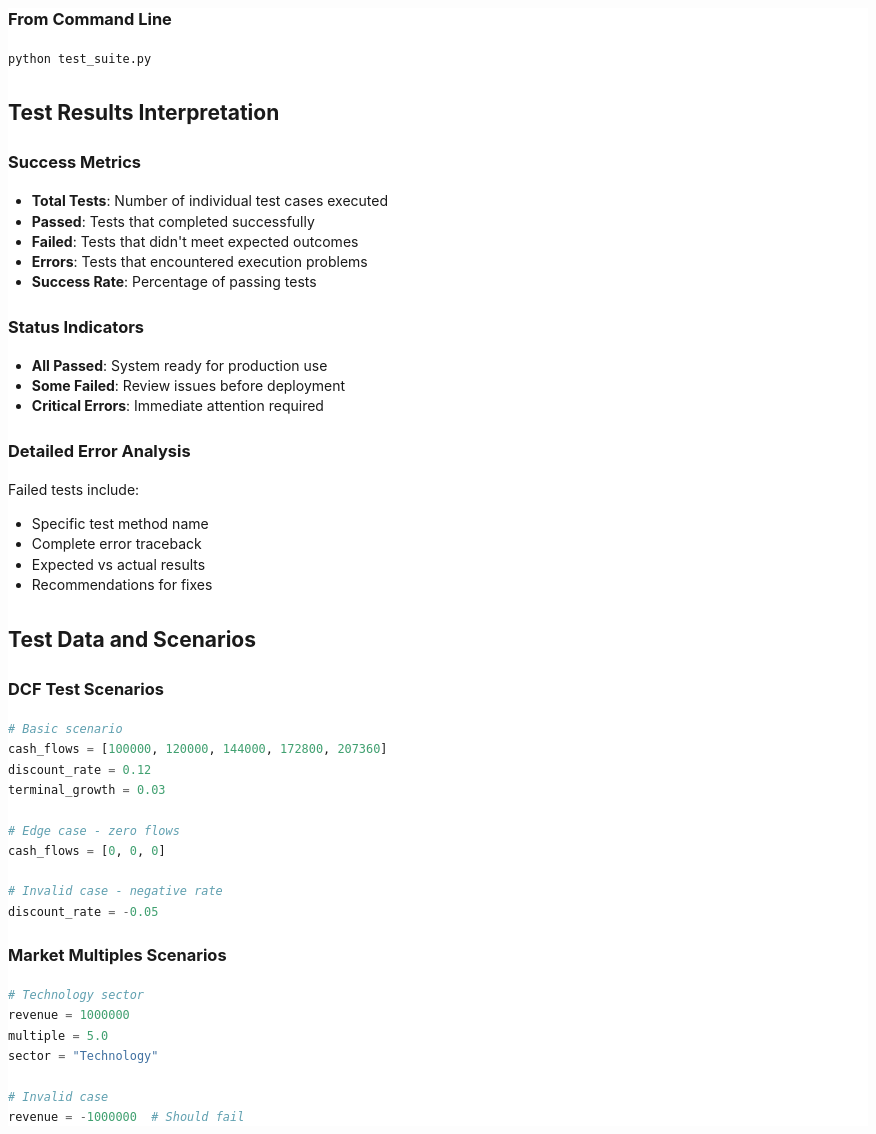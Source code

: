 ### From Command Line
```bash
python test_suite.py
```

## Test Results Interpretation

### Success Metrics
- **Total Tests**: Number of individual test cases executed
- **Passed**: Tests that completed successfully
- **Failed**: Tests that didn't meet expected outcomes
- **Errors**: Tests that encountered execution problems
- **Success Rate**: Percentage of passing tests

### Status Indicators
- **All Passed**: System ready for production use
- **Some Failed**: Review issues before deployment
- **Critical Errors**: Immediate attention required

### Detailed Error Analysis
Failed tests include:
- Specific test method name
- Complete error traceback
- Expected vs actual results
- Recommendations for fixes

## Test Data and Scenarios

### DCF Test Scenarios
```python
# Basic scenario
cash_flows = [100000, 120000, 144000, 172800, 207360]
discount_rate = 0.12
terminal_growth = 0.03

# Edge case - zero flows
cash_flows = [0, 0, 0]

# Invalid case - negative rate
discount_rate = -0.05
```

### Market Multiples Scenarios
```python
# Technology sector
revenue = 1000000
multiple = 5.0
sector = "Technology"

# Invalid case
revenue = -1000000  # Should fail
```
